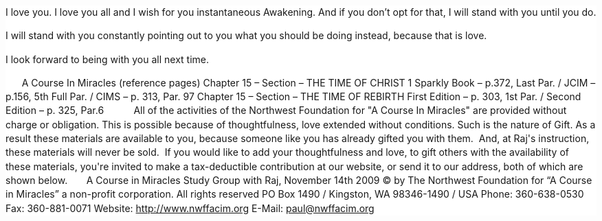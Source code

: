 I love you.  I love you all and I wish for you instantaneous Awakening.  And if you don’t opt for that, I will stand with you until you do.

I will stand with you constantly pointing out to you what you should be doing instead, because that is love.

I look forward to being with you all next time.





  
 
 
A Course In Miracles (reference pages)
Chapter 15 – Section – THE TIME OF CHRIST
1 Sparkly Book – p.372, Last Par.  /  JCIM –  p.156, 5th Full Par.  /  CIMS – p. 313, Par. 97
Chapter 15 – Section – THE TIME OF REBIRTH
First Edition  –  p. 303, 1st Par.   /   Second Edition – p. 325, Par.6
 
 
 
 
 
All of the activities of the Northwest Foundation for "A Course In Miracles" are provided without charge or obligation.  This is possible because of thoughtfulness, love extended without conditions.  Such is the nature of Gift.  As a result these materials are available to you, because someone like you has already gifted you with them.  And, at Raj's instruction, these materials will never be sold.  If you would like to add your thoughtfulness and love, to gift others with the availability of these materials, you're invited to make a tax-deductible contribution at our website, or send it to our address, both of which are shown below.
 
 
 
A Course in Miracles Study Group with Raj, November 14th 2009
© by The Northwest Foundation for “A Course in Miracles” a non-profit corporation.
All rights reserved
PO Box 1490 / Kingston, WA 98346-1490 / USA 
Phone: 360-638-0530   Fax: 360-881-0071
Website: http://www.nwffacim.org
E-Mail: paul@nwffacim.org 
 
 
 

